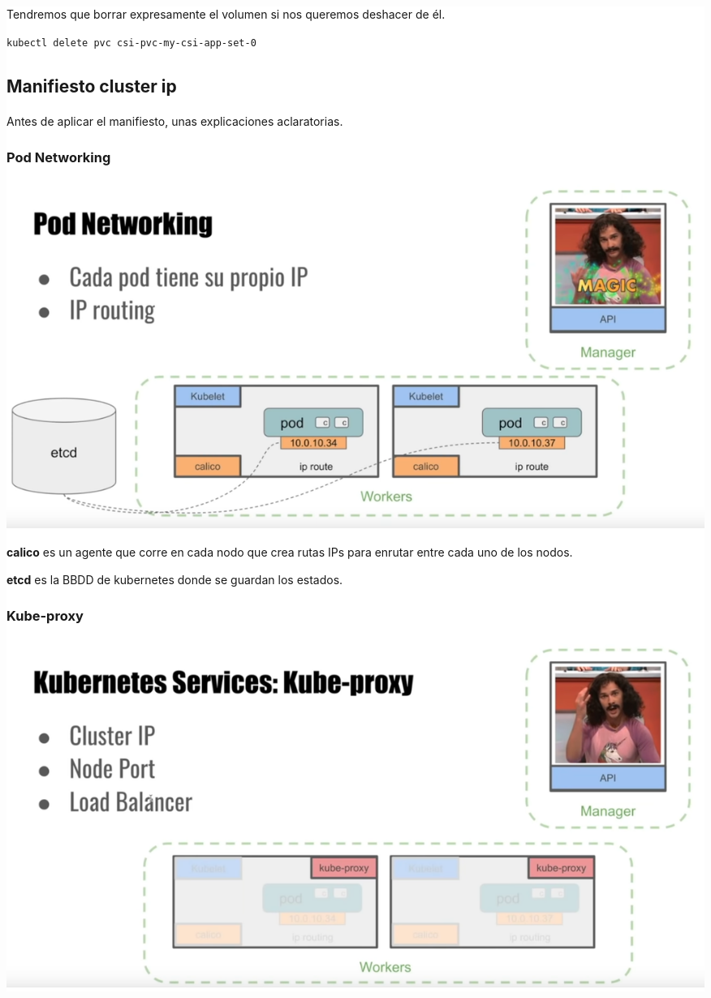 Tendremos que borrar expresamente el volumen si nos queremos deshacer de él.

```shell
kubectl delete pvc csi-pvc-my-csi-app-set-0
```

## Manifiesto cluster ip

Antes de aplicar el manifiesto, unas explicaciones aclaratorias.
### Pod Networking

![](../img/pod-networking.png)

**calico** es un agente que corre en cada nodo que crea rutas IPs para enrutar entre cada uno de los nodos.

**etcd** es la BBDD de kubernetes donde se guardan los estados.

### Kube-proxy

![](../img/kube-proxy.png)
